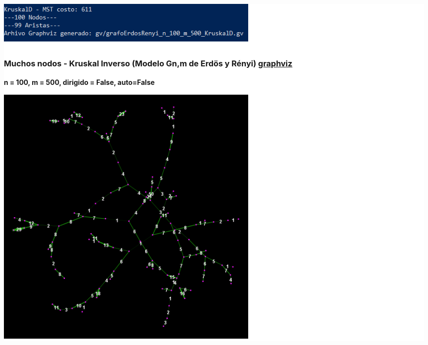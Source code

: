 <img src="/img/grafoErdosRenyi_n_100_m_500_KruskalDmst.PNG" width="500" />

##

### Muchos nodos - Kruskal Inverso (Modelo Gn,m de Erdös y Rényi) [graphviz](/graphviz/grafoErdosRenyi_n_100_m_500_KruskalI.gv)
**n = 100, m = 500, dirigido = False, auto=False**

<img src="/img/grafoErdosRenyi_n_100_m_500_KruskalI.png" width="500" />

